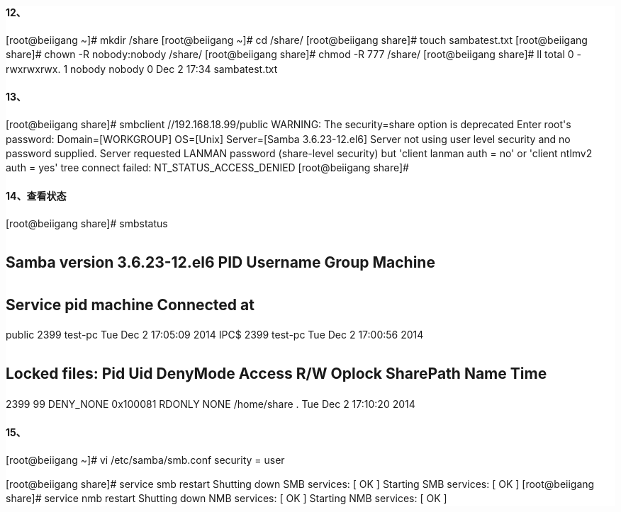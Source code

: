 #### 12、

[root@beiigang ~]# mkdir /share
[root@beiigang ~]# cd /share/
[root@beiigang share]# touch sambatest.txt
[root@beiigang share]# chown -R nobody:nobody /share/
[root@beiigang share]# chmod -R 777 /share/
[root@beiigang share]# ll
total 0
-rwxrwxrwx. 1 nobody nobody 0 Dec 2 17:34 sambatest.txt

#### 13、

[root@beiigang share]# smbclient //192.168.18.99/public
WARNING: The security=share option is deprecated
Enter root's password:
Domain=[WORKGROUP] OS=[Unix] Server=[Samba 3.6.23-12.el6]
Server not using user level security and no password supplied.
Server requested LANMAN password (share-level security) but 'client lanman auth = no' or 'client ntlmv2 auth = yes'
tree connect failed: NT_STATUS_ACCESS_DENIED
[root@beiigang share]#

#### 14、查看状态

[root@beiigang share]# smbstatus

Samba version 3.6.23-12.el6
PID Username Group Machine
-------------------------------------------------------------------
<processes do not show up in anonymous mode>


Service pid machine Connected at
-------------------------------------------------------
public 2399 test-pc Tue Dec 2 17:05:09 2014
IPC$ 2399 test-pc Tue Dec 2 17:00:56 2014

Locked files:
Pid Uid DenyMode Access R/W Oplock SharePath Name Time
--------------------------------------------------------------------------------------------------
2399 99 DENY_NONE 0x100081 RDONLY NONE /home/share . Tue Dec 2 17:10:20 2014

#### 15、

[root@beiigang ~]# vi /etc/samba/smb.conf
security = user


[root@beiigang share]# service smb restart
Shutting down SMB services: [ OK ]
Starting SMB services: [ OK ]
[root@beiigang share]# service nmb restart
Shutting down NMB services: [ OK ]
Starting NMB services: [ OK ]
